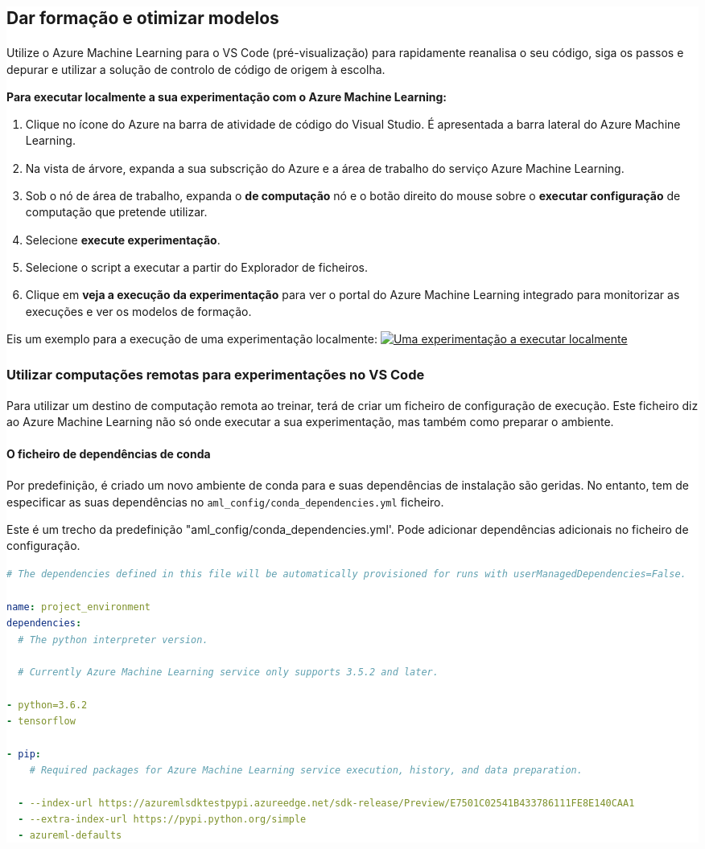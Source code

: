 ## <a name="train-and-tune-models"></a>Dar formação e otimizar modelos

Utilize o Azure Machine Learning para o VS Code (pré-visualização) para rapidamente reanalisa o seu código, siga os passos e depurar e utilizar a solução de controlo de código de origem à escolha.

**Para executar localmente a sua experimentação com o Azure Machine Learning:**

1. Clique no ícone do Azure na barra de atividade de código do Visual Studio. É apresentada a barra lateral do Azure Machine Learning.

1. Na vista de árvore, expanda a sua subscrição do Azure e a área de trabalho do serviço Azure Machine Learning.

1. Sob o nó de área de trabalho, expanda o **de computação** nó e o botão direito do mouse sobre o **executar configuração** de computação que pretende utilizar.

1. Selecione **execute experimentação**.

1. Selecione o script a executar a partir do Explorador de ficheiros.

1. Clique em **veja a execução da experimentação** para ver o portal do Azure Machine Learning integrado para monitorizar as execuções e ver os modelos de formação.

Eis um exemplo para a execução de uma experimentação localmente: [![Uma experimentação a executar localmente](./media/vscode-tools-for-ai/RunExperimentLocally.gif)](./media/vscode-tools-for-ai/RunExperimentLocally.gif#lightbox)

### <a name="use-remote-computes-for-experiments-in-vs-code"></a>Utilizar computações remotas para experimentações no VS Code

Para utilizar um destino de computação remota ao treinar, terá de criar um ficheiro de configuração de execução. Este ficheiro diz ao Azure Machine Learning não só onde executar a sua experimentação, mas também como preparar o ambiente.

#### <a name="the-conda-dependencies-file"></a>O ficheiro de dependências de conda

Por predefinição, é criado um novo ambiente de conda para e suas dependências de instalação são geridas. No entanto, tem de especificar as suas dependências no `aml_config/conda_dependencies.yml` ficheiro.

Este é um trecho da predefinição "aml_config/conda_dependencies.yml'.
Pode adicionar dependências adicionais no ficheiro de configuração.

```yaml
# The dependencies defined in this file will be automatically provisioned for runs with userManagedDependencies=False.

name: project_environment
dependencies:
  # The python interpreter version.

  # Currently Azure Machine Learning service only supports 3.5.2 and later.

- python=3.6.2
- tensorflow

- pip:
    # Required packages for Azure Machine Learning service execution, history, and data preparation.

  - --index-url https://azuremlsdktestpypi.azureedge.net/sdk-release/Preview/E7501C02541B433786111FE8E140CAA1
  - --extra-index-url https://pypi.python.org/simple
  - azureml-defaults

```